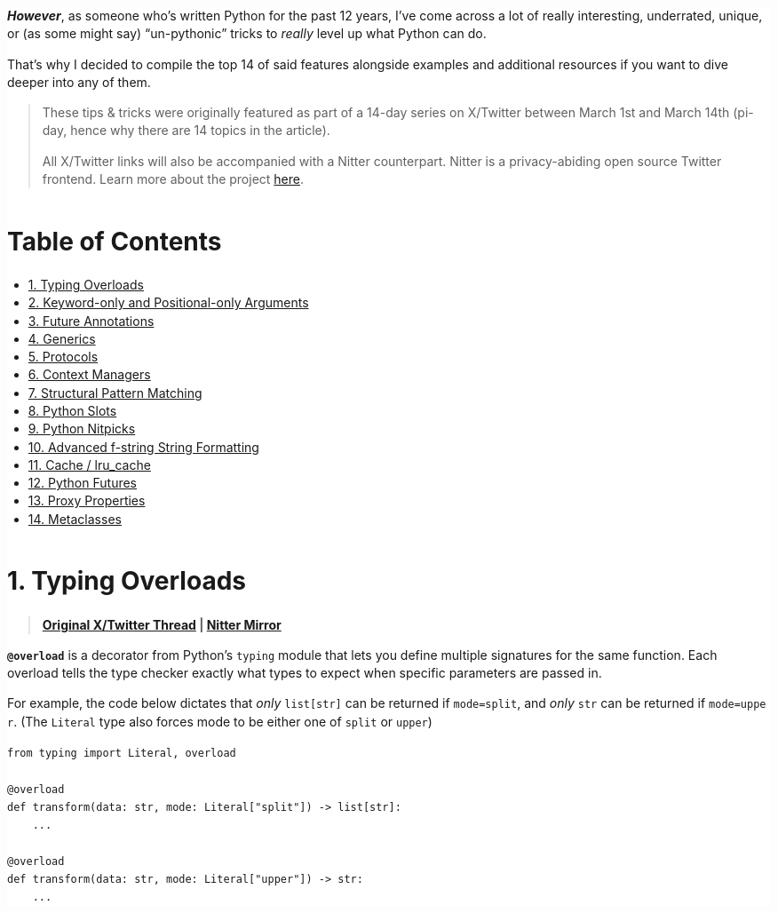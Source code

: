 _**However**_, as someone who’s written Python for the past 12 years, I’ve come across a lot of really interesting, underrated, unique, or (as some might say) “un-pythonic” tricks to _really_ level up what Python can do.

That’s why I decided to compile the top 14 of said features alongside examples and additional resources if you want to dive deeper into any of them.

> These tips & tricks were originally featured as part of a 14-day series on X/Twitter between March 1st and March 14th (pi-day, hence why there are 14 topics in the article).
> 
> All X/Twitter links will also be accompanied with a Nitter counterpart. Nitter is a privacy-abiding open source Twitter frontend. Learn more about the project [here](https://github.com/zedeus/nitter).

# Table of Contents

*   [1\. Typing Overloads](#1-typing-overloads)
*   [2\. Keyword-only and Positional-only Arguments](#2-keyword-only-and-positional-only-arguments)
*   [3\. Future Annotations](#3-future-annotations)
*   [4\. Generics](#4-generics)
*   [5\. Protocols](#5-protocols)
*   [6\. Context Managers](#6-context-managers)
*   [7\. Structural Pattern Matching](#7-structural-pattern-matching)
*   [8\. Python Slots](#8-python-slots)
*   [9\. Python Nitpicks](#9-python-nitpicks)
*   [10\. Advanced f-string String Formatting](#10-advanced-f-string-string-formatting)
*   [11\. Cache / lru\_cache](#11-cache--lru_cache)
*   [12\. Python Futures](#12-python-futures)
*   [13\. Proxy Properties](#13-proxy-properties)
*   [14\. Metaclasses](#14-metaclasses)

# 1\. Typing Overloads

> **[Original X/Twitter Thread](https://x.com/edwardjxli/status/1895937864527192320) | [Nitter Mirror](https://nitter.hydranet.dev/edwardjxli/status/1895937864527192320)**

**`@overload`** is a decorator from Python’s `typing` module that lets you define multiple signatures for the same function. Each overload tells the type checker exactly what types to expect when specific parameters are passed in.

For example, the code below dictates that _only_ `list[str]` can be returned if `mode=split`, and _only_ `str` can be returned if `mode=upper`. (The `Literal` type also forces mode to be either one of `split` or `upper`)

    from typing import Literal, overload
    
    @overload
    def transform(data: str, mode: Literal["split"]) -> list[str]:
        ...
    
    @overload
    def transform(data: str, mode: Literal["upper"]) -> str:
        ...
    
